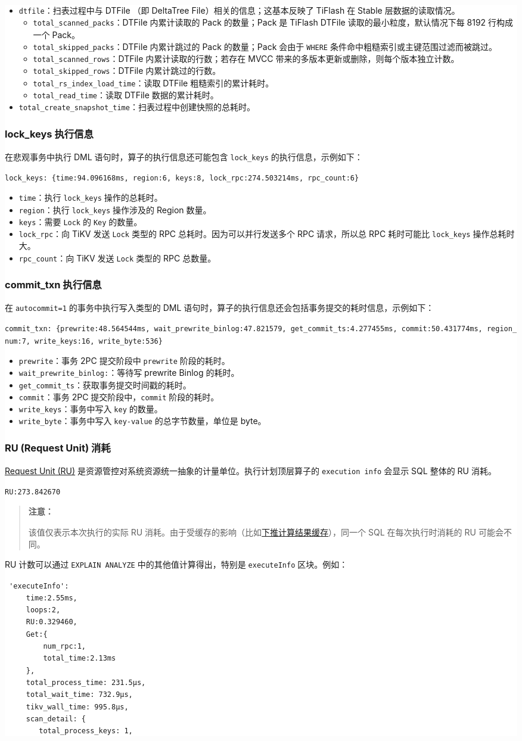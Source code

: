 + `dtfile`：扫表过程中与 DTFile （即 DeltaTree File）相关的信息；这基本反映了 TiFlash 在 Stable 层数据的读取情况。
    - `total_scanned_packs`：DTFile 内累计读取的 Pack 的数量；Pack 是 TiFlash DTFile 读取的最小粒度，默认情况下每 8192 行构成一个 Pack。
    - `total_skipped_packs`：DTFile 内累计跳过的 Pack 的数量；Pack 会由于 `WHERE` 条件命中粗糙索引或主键范围过滤而被跳过。
    - `total_scanned_rows`：DTFile 内累计读取的行数；若存在 MVCC 带来的多版本更新或删除，则每个版本独立计数。
    - `total_skipped_rows`：DTFile 内累计跳过的行数。
    - `total_rs_index_load_time`：读取 DTFile 粗糙索引的累计耗时。
    - `total_read_time`：读取 DTFile 数据的累计耗时。
+ `total_create_snapshot_time`：扫表过程中创建快照的总耗时。

### lock_keys 执行信息

在悲观事务中执行 DML 语句时，算子的执行信息还可能包含 `lock_keys` 的执行信息，示例如下：

```
lock_keys: {time:94.096168ms, region:6, keys:8, lock_rpc:274.503214ms, rpc_count:6}
```

- `time`：执行 `lock_keys` 操作的总耗时。
- `region`：执行 `lock_keys` 操作涉及的 Region 数量。
- `keys`：需要 `Lock` 的 `Key` 的数量。
- `lock_rpc`：向 TiKV 发送 `Lock` 类型的 RPC 总耗时。因为可以并行发送多个 RPC 请求，所以总 RPC 耗时可能比 `lock_keys` 操作总耗时大。
- `rpc_count`：向 TiKV 发送 `Lock` 类型的 RPC 总数量。

### commit_txn 执行信息

在 `autocommit=1` 的事务中执行写入类型的 DML 语句时，算子的执行信息还会包括事务提交的耗时信息，示例如下：

```
commit_txn: {prewrite:48.564544ms, wait_prewrite_binlog:47.821579, get_commit_ts:4.277455ms, commit:50.431774ms, region_num:7, write_keys:16, write_byte:536}
```

- `prewrite`：事务 2PC 提交阶段中 `prewrite` 阶段的耗时。
- `wait_prewrite_binlog:`：等待写 prewrite Binlog 的耗时。
- `get_commit_ts`：获取事务提交时间戳的耗时。
- `commit`：事务 2PC 提交阶段中，`commit` 阶段的耗时。
- `write_keys`：事务中写入 `key` 的数量。
- `write_byte`：事务中写入 `key-value` 的总字节数量，单位是 byte。

### RU (Request Unit) 消耗

[Request Unit (RU)](/tidb-resource-control.md#什么是-request-unit-ru) 是资源管控对系统资源统一抽象的计量单位。执行计划顶层算子的 `execution info` 会显示 SQL 整体的 RU 消耗。

```
RU:273.842670
```

> **注意：**
>
> 该值仅表示本次执行的实际 RU 消耗。由于受缓存的影响（比如[下推计算结果缓存](/coprocessor-cache.md)），同一个 SQL 在每次执行时消耗的 RU 可能会不同。

RU 计数可以通过 `EXPLAIN ANALYZE` 中的其他值计算得出，特别是 `executeInfo` 区块。例如：

```
 'executeInfo':
     time:2.55ms,
     loops:2,
     RU:0.329460,
     Get:{
         num_rpc:1,
         total_time:2.13ms
     },
     total_process_time: 231.5µs,
     total_wait_time: 732.9µs,
     tikv_wall_time: 995.8µs,
     scan_detail: {
        total_process_keys: 1,
```